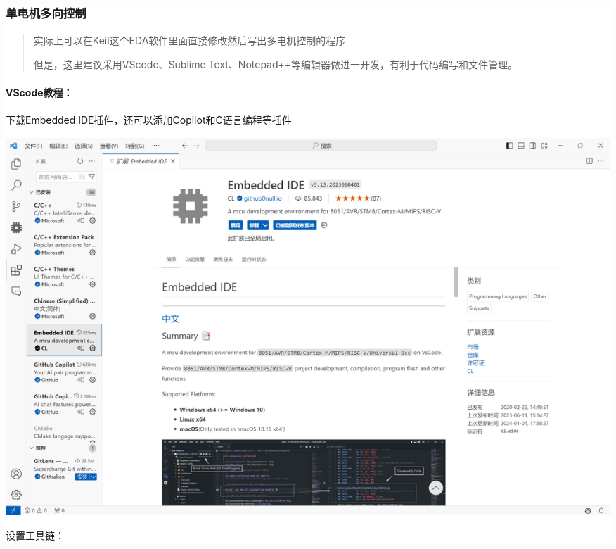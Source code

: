 ### 单电机多向控制

> 实际上可以在Keil这个EDA软件里面直接修改然后写出多电机控制的程序
>
> 但是，这里建议采用VScode、Sublime Text、Notepad++等编辑器做进一开发，有利于代码编写和文件管理。

#### VScode教程：

下载Embedded IDE插件，还可以添加Copilot和C语言编程等插件

![1704470369429](1704470369429.png)

设置工具链：
